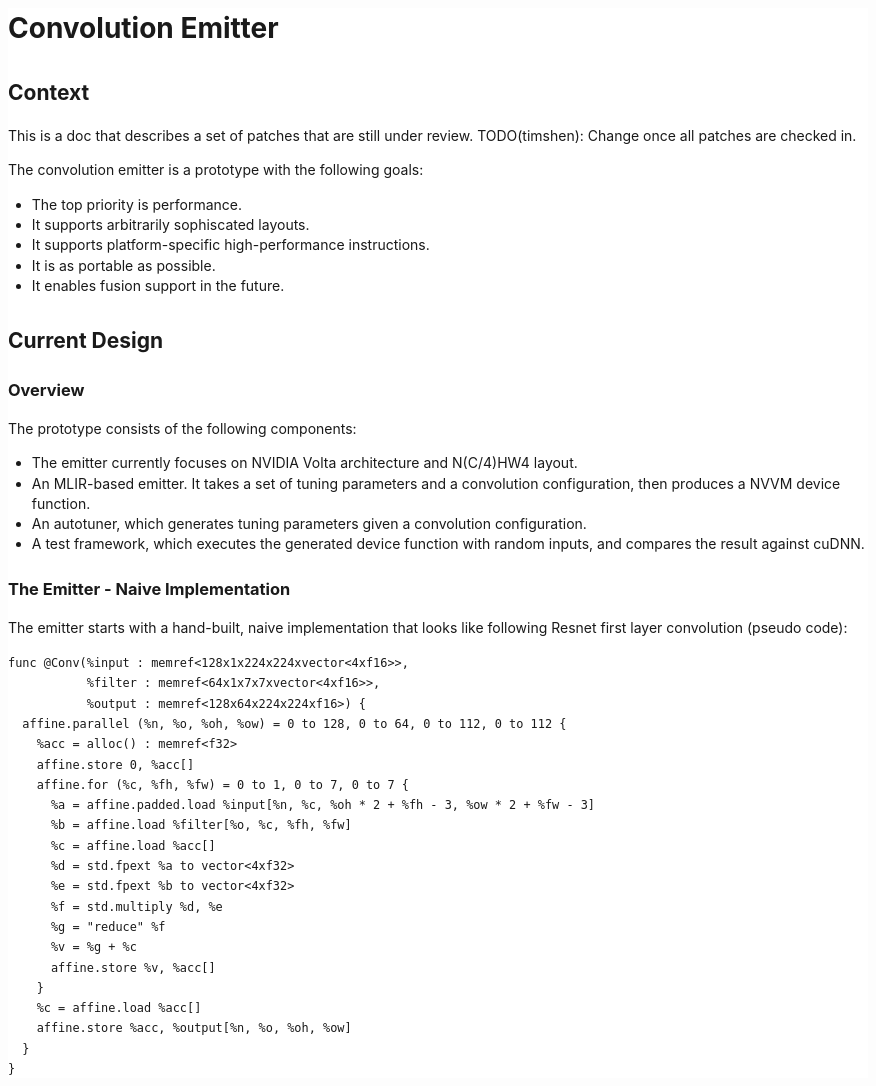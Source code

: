 # Convolution Emitter

## Context

This is a doc that describes a set of patches that are still under review.
TODO(timshen): Change once all patches are checked in.

The convolution emitter is a prototype with the following goals:

- The top priority is performance.
- It supports arbitrarily sophiscated layouts.
- It supports platform-specific high-performance instructions.
- It is as portable as possible.
- It enables fusion support in the future.

## Current Design

### Overview

The prototype consists of the following components:

- The emitter currently focuses on NVIDIA Volta architecture and N(C/4)HW4
  layout.
- An MLIR-based emitter. It takes a set of tuning parameters and a convolution
  configuration, then produces a NVVM device function.
- An autotuner, which generates tuning parameters given a convolution
  configuration.
- A test framework, which executes the generated device function with random
  inputs, and compares the result against cuDNN.

### The Emitter - Naive Implementation

The emitter starts with a hand-built, naive implementation that looks like
following Resnet first layer convolution (pseudo code):

```mlir
func @Conv(%input : memref<128x1x224x224xvector<4xf16>>,
           %filter : memref<64x1x7x7xvector<4xf16>>,
           %output : memref<128x64x224x224xf16>) {
  affine.parallel (%n, %o, %oh, %ow) = 0 to 128, 0 to 64, 0 to 112, 0 to 112 {
    %acc = alloc() : memref<f32>
    affine.store 0, %acc[]
    affine.for (%c, %fh, %fw) = 0 to 1, 0 to 7, 0 to 7 {
      %a = affine.padded.load %input[%n, %c, %oh * 2 + %fh - 3, %ow * 2 + %fw - 3]
      %b = affine.load %filter[%o, %c, %fh, %fw]
      %c = affine.load %acc[]
      %d = std.fpext %a to vector<4xf32>
      %e = std.fpext %b to vector<4xf32>
      %f = std.multiply %d, %e
      %g = "reduce" %f
      %v = %g + %c
      affine.store %v, %acc[]
    }
    %c = affine.load %acc[]
    affine.store %acc, %output[%n, %o, %oh, %ow]
  }
}
```
